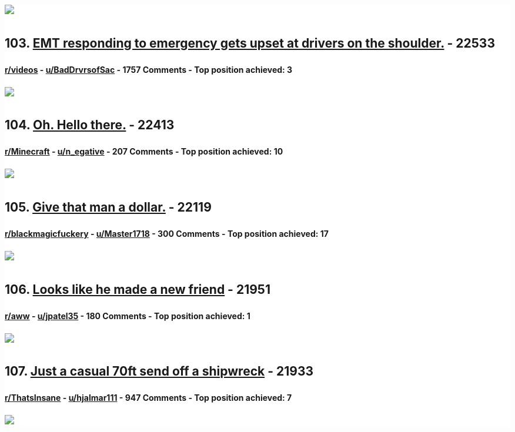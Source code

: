<a href="https://v.redd.it/snlk1g847gj31"><img src="https://b.thumbs.redditmedia.com/q44WdHDWwkLLmEpSxsKQoKZecHL6EkUfS2iYJPoQmpY.jpg"></img></a>

## 103. [EMT responding to emergency gets upset at drivers on the shoulder.](http://reddit.com/r/videos/comments/cx370l/emt_responding_to_emergency_gets_upset_at_drivers/) - 22533
#### [r/videos](http://reddit.com/r/videos) - [u/BadDrvrsofSac](http://reddit.com/u/BadDrvrsofSac) - 1757 Comments - Top position achieved: 3

<a href="https://www.youtube.com/watch?v=Gme30YafmGY&amp;feature=youtu.be"><img src="https://b.thumbs.redditmedia.com/2NzJT2EnubGn7OSOZ_58mJ7Huz4kjHzp1RBj4wcsz0o.jpg"></img></a>

## 104. [Oh. Hello there.](http://reddit.com/r/Minecraft/comments/cwx7bl/oh_hello_there/) - 22413
#### [r/Minecraft](http://reddit.com/r/Minecraft) - [u/n_egative](http://reddit.com/u/n_egative) - 207 Comments - Top position achieved: 10

<a href="https://i.redd.it/ef1s8bly3cj31.png"><img src="https://b.thumbs.redditmedia.com/827niVmKnP8bE3amzh-PKpEFzHIq1vQQBwyzemhM4bE.jpg"></img></a>

## 105. [Give that man a dollar.](http://reddit.com/r/blackmagicfuckery/comments/cx0df6/give_that_man_a_dollar/) - 22119
#### [r/blackmagicfuckery](http://reddit.com/r/blackmagicfuckery) - [u/Master1718](http://reddit.com/u/Master1718) - 300 Comments - Top position achieved: 17

<a href="https://i.imgur.com/BBZhgXV.gifv"><img src="https://b.thumbs.redditmedia.com/wYaTL-sdDoeU0qEgGJ_5ob5xIOa6mZoGUSzMAo0VGSk.jpg"></img></a>

## 106. [Looks like he made a new friend](http://reddit.com/r/aww/comments/cx9x7o/looks_like_he_made_a_new_friend/) - 21951
#### [r/aww](http://reddit.com/r/aww) - [u/jpatel35](http://reddit.com/u/jpatel35) - 180 Comments - Top position achieved: 1

<a href="https://v.redd.it/0vz0i6bhkhj31"><img src="https://b.thumbs.redditmedia.com/KowU3LqcZT8Qmydo1D3zCDswJjH4R67kg5laKYVzf1g.jpg"></img></a>

## 107. [Just a casual 70ft send off a shipwreck](http://reddit.com/r/ThatsInsane/comments/cx4rjo/just_a_casual_70ft_send_off_a_shipwreck/) - 21933
#### [r/ThatsInsane](http://reddit.com/r/ThatsInsane) - [u/hjalmar111](http://reddit.com/u/hjalmar111) - 947 Comments - Top position achieved: 7

<a href="https://v.redd.it/ogp06cvhkfj31"><img src="https://b.thumbs.redditmedia.com/jF_KXcSpwgXpBL7O32U5XVqGY_MjMiHVOAXmViwnz2Y.jpg"></img></a>
